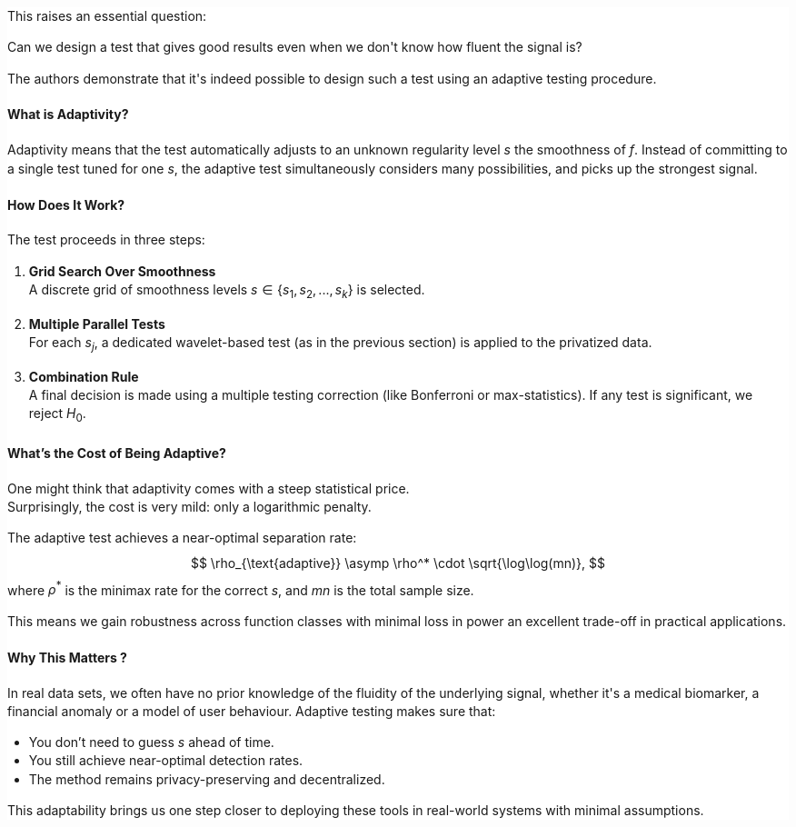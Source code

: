 This raises an essential question:

Can we design a test that gives good results even when we don't know how fluent the signal is?

The authors demonstrate that it's indeed possible to design such a test using an adaptive testing procedure.

####  What is Adaptivity?

Adaptivity means that the test automatically adjusts to an unknown regularity level $s$ the smoothness of $f$. Instead of committing to a single test tuned for one $s$, the adaptive test simultaneously considers many possibilities, and picks up the strongest signal.


####  How Does It Work?

The test proceeds in three steps:

1. **Grid Search Over Smoothness**  
   A discrete grid of smoothness levels $s \in \{s_1, s_2, ..., s_k\}$ is selected.

2. **Multiple Parallel Tests**  
   For each $s_j$, a dedicated wavelet-based test (as in the previous section) is applied to the privatized data.

3. **Combination Rule**  
   A final decision is made using a multiple testing correction (like Bonferroni or max-statistics). If any test is significant, we reject $H_0$.



####  What’s the Cost of Being Adaptive?

One might think that adaptivity comes with a steep statistical price.  
Surprisingly, the cost is very mild: only a logarithmic penalty.

The adaptive test achieves a near-optimal separation rate:
$$
\rho_{\text{adaptive}} \asymp \rho^* \cdot \sqrt{\log\log(mn)},
$$
where $\rho^*$ is the minimax rate for the correct $s$, and $mn$ is the total sample size.

This means we gain robustness across function classes with minimal loss in power an excellent trade-off in practical applications.


#### Why This Matters ?

In real data sets, we often have no prior knowledge of the fluidity of the underlying signal, whether it's a medical biomarker, a financial anomaly or a model of user behaviour. Adaptive testing makes sure that:
- You don’t need to guess $s$ ahead of time.
- You still achieve near-optimal detection rates.
- The method remains privacy-preserving and decentralized.

This adaptability brings us one step closer to deploying these tools in real-world systems with minimal assumptions.

